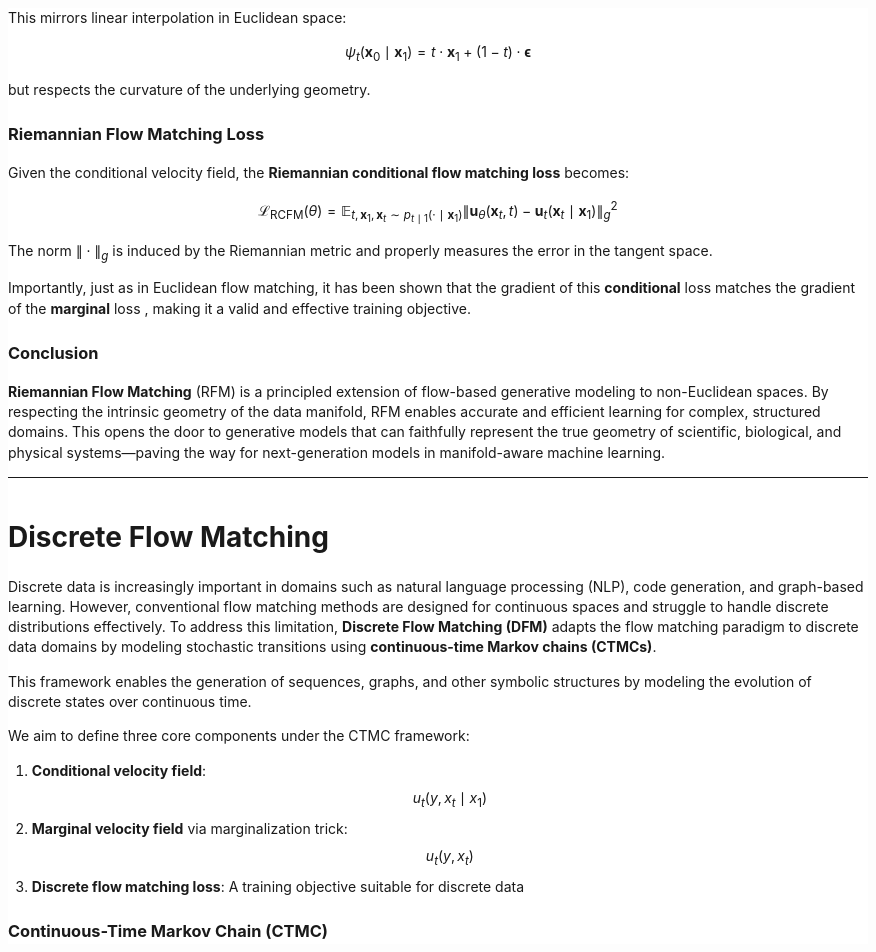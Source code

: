 This mirrors linear interpolation in Euclidean space:

$$
\psi_t(\mathbf{x}_0 \mid \mathbf{x}_1) = t \cdot \mathbf{x}_1 + (1 - t) \cdot \boldsymbol{\epsilon}
$$

but respects the curvature of the underlying geometry.

### Riemannian Flow Matching Loss

Given the conditional velocity field, the **Riemannian conditional flow matching loss** becomes:

$$
\mathcal{L}_{\text{RCFM}}(\theta) = \mathbb{E}_{t, \mathbf{x}_1, \mathbf{x}_t \sim p_{t \mid 1}(\cdot \mid \mathbf{x}_1)} \left\| \mathbf{u}_\theta(\mathbf{x}_t, t) - \mathbf{u}_t(\mathbf{x}_t \mid \mathbf{x}_1) \right\|_g^2
$$

The norm $\|\cdot\|_g$ is induced by the Riemannian metric and properly measures the error in the tangent space.

Importantly, just as in Euclidean flow matching, it has been shown that the gradient of this **conditional** loss matches the gradient of the **marginal** loss <d-cite key="lipman2022flow"></d-cite>, making it a valid and effective training objective.

### Conclusion

**Riemannian Flow Matching** (RFM) is a principled extension of flow-based generative modeling to non-Euclidean spaces. By respecting the intrinsic geometry of the data manifold, RFM enables accurate and efficient learning for complex, structured domains. This opens the door to generative models that can faithfully represent the true geometry of scientific, biological, and physical systems—paving the way for next-generation models in manifold-aware machine learning.

---

# Discrete Flow Matching

Discrete data is increasingly important in domains such as natural language processing (NLP), code generation, and graph-based learning. However, conventional flow matching methods are designed for continuous spaces and struggle to handle discrete distributions effectively. To address this limitation, **Discrete Flow Matching (DFM)** adapts the flow matching paradigm to discrete data domains by modeling stochastic transitions using **continuous-time Markov chains (CTMCs)**<d-cite key="campbell2024generative"></d-cite><d-cite key="gat2024discrete"></d-cite>.

This framework enables the generation of sequences, graphs, and other symbolic structures by modeling the evolution of discrete states over continuous time.

We aim to define three core components under the CTMC framework:
1. **Conditional velocity field**: $$u_t(y, x_t \mid x_1)$$
2. **Marginal velocity field** via marginalization trick: $$u_t(y, x_t)$$
3. **Discrete flow matching loss**: A training objective suitable for discrete data


### Continuous-Time Markov Chain (CTMC)
